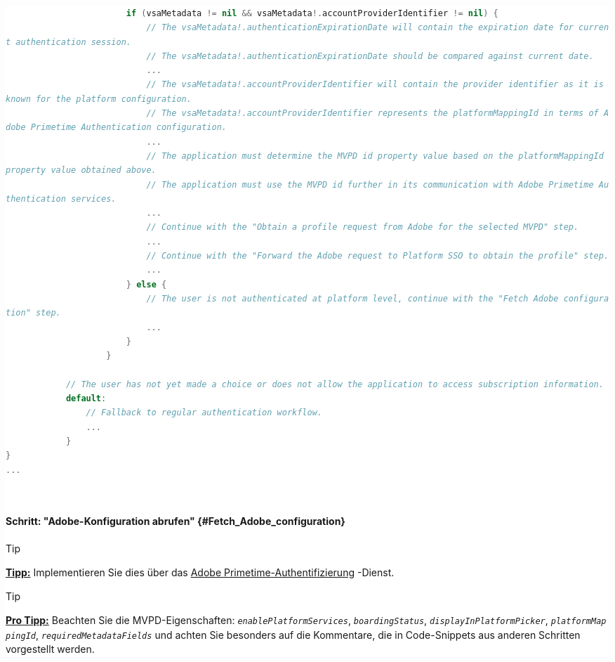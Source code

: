 ```swift
                        if (vsaMetadata != nil && vsaMetadata!.accountProviderIdentifier != nil) {
                            // The vsaMetadata!.authenticationExpirationDate will contain the expiration date for current authentication session.
                            // The vsaMetadata!.authenticationExpirationDate should be compared against current date.
                            ...
                            // The vsaMetadata!.accountProviderIdentifier will contain the provider identifier as it is known for the platform configuration.
                            // The vsaMetadata!.accountProviderIdentifier represents the platformMappingId in terms of Adobe Primetime Authentication configuration.
                            ...
                            // The application must determine the MVPD id property value based on the platformMappingId property value obtained above.
                            // The application must use the MVPD id further in its communication with Adobe Primetime Authentication services.
                            ...
                            // Continue with the "Obtain a profile request from Adobe for the selected MVPD" step.
                            ...
                            // Continue with the "Forward the Adobe request to Platform SSO to obtain the profile" step.
                            ...
                        } else {
                            // The user is not authenticated at platform level, continue with the "Fetch Adobe configuration" step.
                            ...
                        }
                    }
        
            // The user has not yet made a choice or does not allow the application to access subscription information.
            default:
                // Fallback to regular authentication workflow.
                ...
            }
}
...  
```

</br>

#### Schritt: &quot;Adobe-Konfiguration abrufen&quot; {#Fetch_Adobe_configuration}

>[!TIP]
>
> **<u>Tipp:</u>** Implementieren Sie dies über das [Adobe Primetime-Authentifizierung](/help/authentication/provide-mvpd-list.md) -Dienst.


>[!TIP]
>
> **<u>Pro Tipp:</u>** Beachten Sie die MVPD-Eigenschaften: *`enablePlatformServices`*, *`boardingStatus`*, *`displayInPlatformPicker`*, *`platformMappingId`*, *`requiredMetadataFields`* und achten Sie besonders auf die Kommentare, die in Code-Snippets aus anderen Schritten vorgestellt werden.

